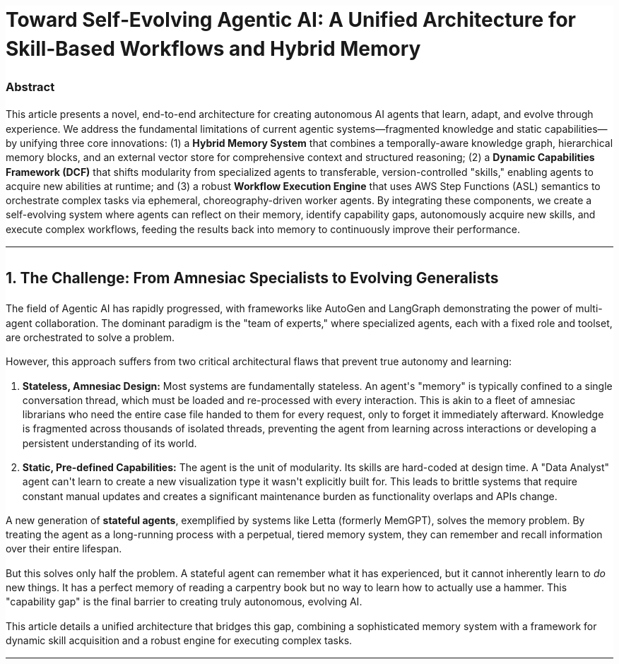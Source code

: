 # Toward Self‑Evolving Agentic AI: A Unified Architecture for Skill‑Based Workflows and Hybrid Memory

### **Abstract**

This article presents a novel, end-to-end architecture for creating autonomous AI agents that learn, adapt, and evolve through experience. We address the fundamental limitations of current agentic systems—fragmented knowledge and static capabilities—by unifying three core innovations: (1) a **Hybrid Memory System** that combines a temporally-aware knowledge graph, hierarchical memory blocks, and an external vector store for comprehensive context and structured reasoning; (2) a **Dynamic Capabilities Framework (DCF)** that shifts modularity from specialized agents to transferable, version-controlled "skills," enabling agents to acquire new abilities at runtime; and (3) a robust **Workflow Execution Engine** that uses AWS Step Functions (ASL) semantics to orchestrate complex tasks via ephemeral, choreography-driven worker agents. By integrating these components, we create a self-evolving system where agents can reflect on their memory, identify capability gaps, autonomously acquire new skills, and execute complex workflows, feeding the results back into memory to continuously improve their performance.

---

## 1. The Challenge: From Amnesiac Specialists to Evolving Generalists

The field of Agentic AI has rapidly progressed, with frameworks like AutoGen and LangGraph demonstrating the power of multi-agent collaboration. The dominant paradigm is the "team of experts," where specialized agents, each with a fixed role and toolset, are orchestrated to solve a problem.

However, this approach suffers from two critical architectural flaws that prevent true autonomy and learning:

1.  **Stateless, Amnesiac Design:** Most systems are fundamentally stateless. An agent's "memory" is typically confined to a single conversation thread, which must be loaded and re-processed with every interaction. This is akin to a fleet of amnesiac librarians who need the entire case file handed to them for every request, only to forget it immediately afterward. Knowledge is fragmented across thousands of isolated threads, preventing the agent from learning across interactions or developing a persistent understanding of its world.

2.  **Static, Pre-defined Capabilities:** The agent is the unit of modularity. Its skills are hard-coded at design time. A "Data Analyst" agent can't learn to create a new visualization type it wasn't explicitly built for. This leads to brittle systems that require constant manual updates and creates a significant maintenance burden as functionality overlaps and APIs change.

A new generation of **stateful agents**, exemplified by systems like Letta (formerly MemGPT), solves the memory problem. By treating the agent as a long-running process with a perpetual, tiered memory system, they can remember and recall information over their entire lifespan.

But this solves only half the problem. A stateful agent can remember what it has experienced, but it cannot inherently learn to *do* new things. It has a perfect memory of reading a carpentry book but no way to learn how to actually use a hammer. This "capability gap" is the final barrier to creating truly autonomous, evolving AI.

This article details a unified architecture that bridges this gap, combining a sophisticated memory system with a framework for dynamic skill acquisition and a robust engine for executing complex tasks.

---